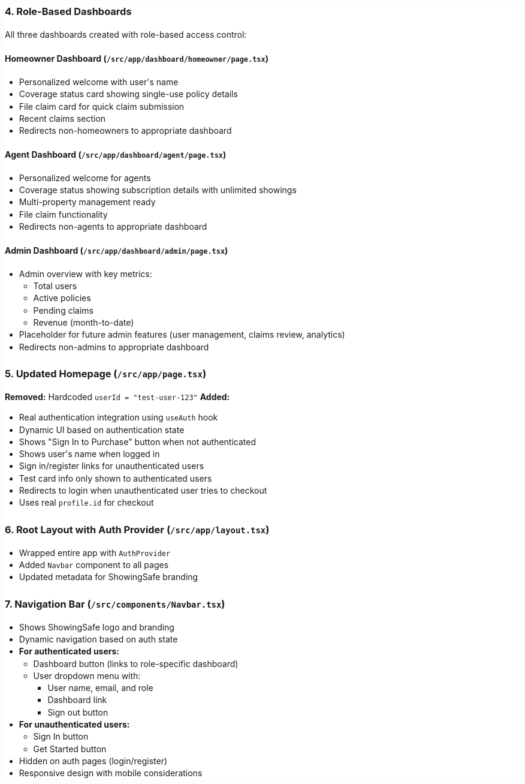 ### 4. Role-Based Dashboards

All three dashboards created with role-based access control:

#### Homeowner Dashboard (`/src/app/dashboard/homeowner/page.tsx`)
- Personalized welcome with user's name
- Coverage status card showing single-use policy details
- File claim card for quick claim submission
- Recent claims section
- Redirects non-homeowners to appropriate dashboard

#### Agent Dashboard (`/src/app/dashboard/agent/page.tsx`)
- Personalized welcome for agents
- Coverage status showing subscription details with unlimited showings
- Multi-property management ready
- File claim functionality
- Redirects non-agents to appropriate dashboard

#### Admin Dashboard (`/src/app/dashboard/admin/page.tsx`)
- Admin overview with key metrics:
  - Total users
  - Active policies
  - Pending claims
  - Revenue (month-to-date)
- Placeholder for future admin features (user management, claims review, analytics)
- Redirects non-admins to appropriate dashboard

### 5. Updated Homepage (`/src/app/page.tsx`)
**Removed:** Hardcoded `userId = "test-user-123"`
**Added:**
- Real authentication integration using `useAuth` hook
- Dynamic UI based on authentication state
- Shows "Sign In to Purchase" button when not authenticated
- Shows user's name when logged in
- Sign in/register links for unauthenticated users
- Test card info only shown to authenticated users
- Redirects to login when unauthenticated user tries to checkout
- Uses real `profile.id` for checkout

### 6. Root Layout with Auth Provider (`/src/app/layout.tsx`)
- Wrapped entire app with `AuthProvider`
- Added `Navbar` component to all pages
- Updated metadata for ShowingSafe branding

### 7. Navigation Bar (`/src/components/Navbar.tsx`)
- Shows ShowingSafe logo and branding
- Dynamic navigation based on auth state
- **For authenticated users:**
  - Dashboard button (links to role-specific dashboard)
  - User dropdown menu with:
    - User name, email, and role
    - Dashboard link
    - Sign out button
- **For unauthenticated users:**
  - Sign In button
  - Get Started button
- Hidden on auth pages (login/register)
- Responsive design with mobile considerations
